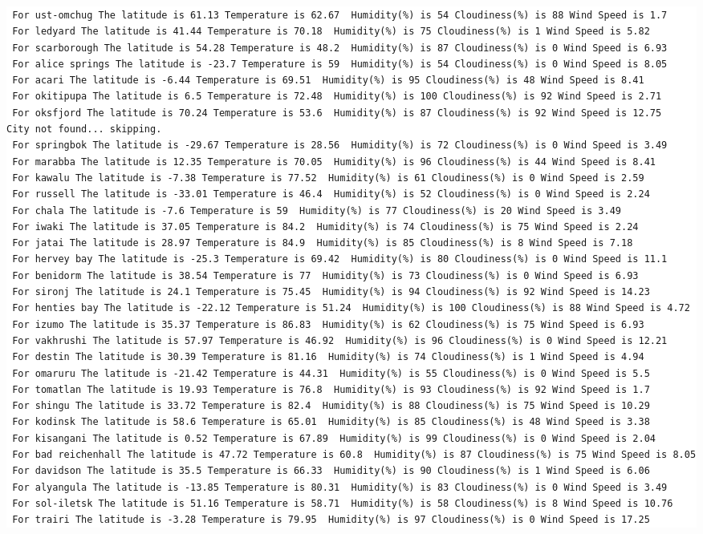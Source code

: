      For ust-omchug The latitude is 61.13 Temperature is 62.67  Humidity(%) is 54 Cloudiness(%) is 88 Wind Speed is 1.7
     For ledyard The latitude is 41.44 Temperature is 70.18  Humidity(%) is 75 Cloudiness(%) is 1 Wind Speed is 5.82
     For scarborough The latitude is 54.28 Temperature is 48.2  Humidity(%) is 87 Cloudiness(%) is 0 Wind Speed is 6.93
     For alice springs The latitude is -23.7 Temperature is 59  Humidity(%) is 54 Cloudiness(%) is 0 Wind Speed is 8.05
     For acari The latitude is -6.44 Temperature is 69.51  Humidity(%) is 95 Cloudiness(%) is 48 Wind Speed is 8.41
     For okitipupa The latitude is 6.5 Temperature is 72.48  Humidity(%) is 100 Cloudiness(%) is 92 Wind Speed is 2.71
     For oksfjord The latitude is 70.24 Temperature is 53.6  Humidity(%) is 87 Cloudiness(%) is 92 Wind Speed is 12.75
    City not found... skipping.
     For springbok The latitude is -29.67 Temperature is 28.56  Humidity(%) is 72 Cloudiness(%) is 0 Wind Speed is 3.49
     For marabba The latitude is 12.35 Temperature is 70.05  Humidity(%) is 96 Cloudiness(%) is 44 Wind Speed is 8.41
     For kawalu The latitude is -7.38 Temperature is 77.52  Humidity(%) is 61 Cloudiness(%) is 0 Wind Speed is 2.59
     For russell The latitude is -33.01 Temperature is 46.4  Humidity(%) is 52 Cloudiness(%) is 0 Wind Speed is 2.24
     For chala The latitude is -7.6 Temperature is 59  Humidity(%) is 77 Cloudiness(%) is 20 Wind Speed is 3.49
     For iwaki The latitude is 37.05 Temperature is 84.2  Humidity(%) is 74 Cloudiness(%) is 75 Wind Speed is 2.24
     For jatai The latitude is 28.97 Temperature is 84.9  Humidity(%) is 85 Cloudiness(%) is 8 Wind Speed is 7.18
     For hervey bay The latitude is -25.3 Temperature is 69.42  Humidity(%) is 80 Cloudiness(%) is 0 Wind Speed is 11.1
     For benidorm The latitude is 38.54 Temperature is 77  Humidity(%) is 73 Cloudiness(%) is 0 Wind Speed is 6.93
     For sironj The latitude is 24.1 Temperature is 75.45  Humidity(%) is 94 Cloudiness(%) is 92 Wind Speed is 14.23
     For henties bay The latitude is -22.12 Temperature is 51.24  Humidity(%) is 100 Cloudiness(%) is 88 Wind Speed is 4.72
     For izumo The latitude is 35.37 Temperature is 86.83  Humidity(%) is 62 Cloudiness(%) is 75 Wind Speed is 6.93
     For vakhrushi The latitude is 57.97 Temperature is 46.92  Humidity(%) is 96 Cloudiness(%) is 0 Wind Speed is 12.21
     For destin The latitude is 30.39 Temperature is 81.16  Humidity(%) is 74 Cloudiness(%) is 1 Wind Speed is 4.94
     For omaruru The latitude is -21.42 Temperature is 44.31  Humidity(%) is 55 Cloudiness(%) is 0 Wind Speed is 5.5
     For tomatlan The latitude is 19.93 Temperature is 76.8  Humidity(%) is 93 Cloudiness(%) is 92 Wind Speed is 1.7
     For shingu The latitude is 33.72 Temperature is 82.4  Humidity(%) is 88 Cloudiness(%) is 75 Wind Speed is 10.29
     For kodinsk The latitude is 58.6 Temperature is 65.01  Humidity(%) is 85 Cloudiness(%) is 48 Wind Speed is 3.38
     For kisangani The latitude is 0.52 Temperature is 67.89  Humidity(%) is 99 Cloudiness(%) is 0 Wind Speed is 2.04
     For bad reichenhall The latitude is 47.72 Temperature is 60.8  Humidity(%) is 87 Cloudiness(%) is 75 Wind Speed is 8.05
     For davidson The latitude is 35.5 Temperature is 66.33  Humidity(%) is 90 Cloudiness(%) is 1 Wind Speed is 6.06
     For alyangula The latitude is -13.85 Temperature is 80.31  Humidity(%) is 83 Cloudiness(%) is 0 Wind Speed is 3.49
     For sol-iletsk The latitude is 51.16 Temperature is 58.71  Humidity(%) is 58 Cloudiness(%) is 8 Wind Speed is 10.76
     For trairi The latitude is -3.28 Temperature is 79.95  Humidity(%) is 97 Cloudiness(%) is 0 Wind Speed is 17.25